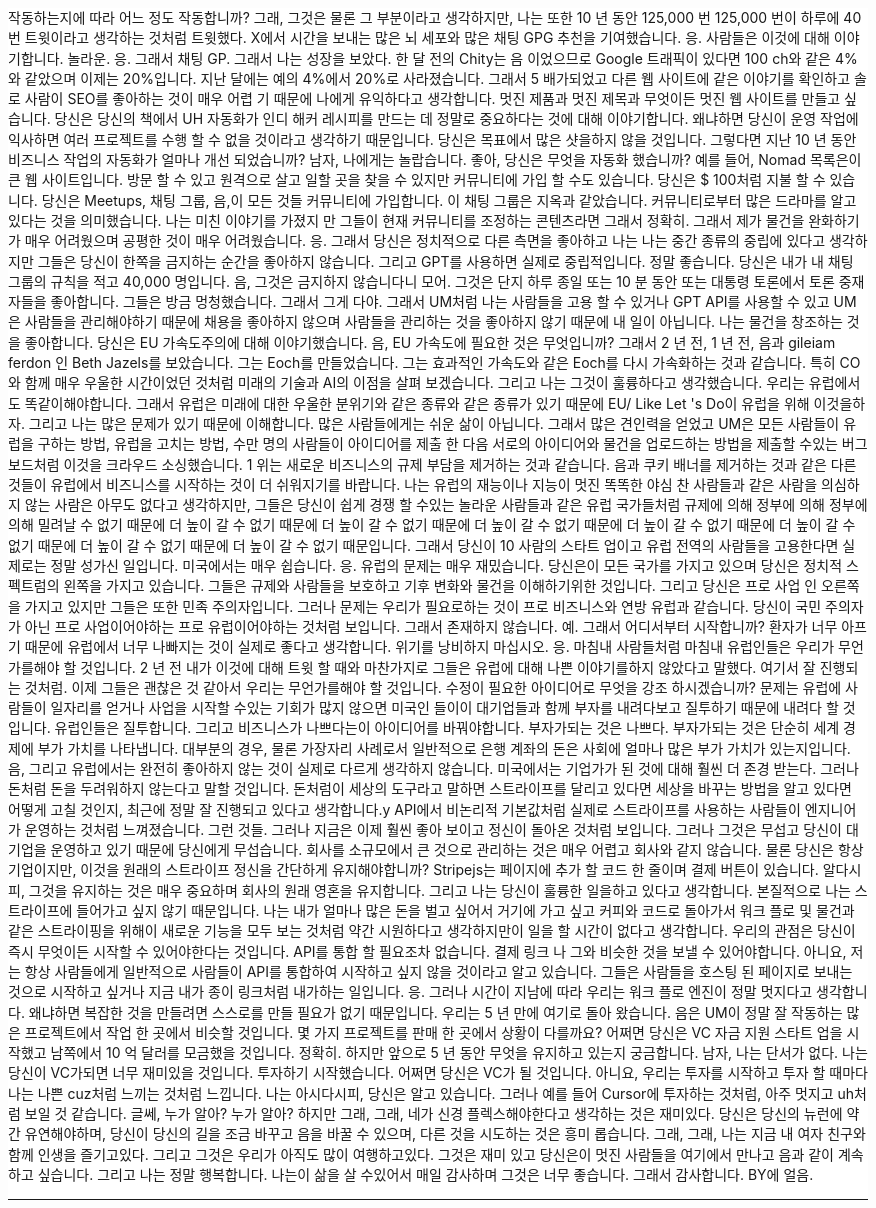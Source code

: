 작동하는지에 따라 어느 정도 작동합니까? 그래, 그것은 물론 그 부분이라고 생각하지만, 나는 또한 10 년 동안 125,000 번 125,000 번이 하루에 40 번 트윗이라고 생각하는 것처럼 트윗했다. X에서 시간을 보내는 많은 뇌 세포와 많은 채팅 GPG 추천을 기여했습니다. 응. 사람들은 이것에 대해 이야기합니다. 놀라운. 응. 그래서 채팅 GP. 그래서 나는 성장을 보았다. 한 달 전의 Chity는 음 이었으므로 Google 트래픽이 있다면 100 ch와 같은 4%와 같았으며 이제는 20%입니다. 지난 달에는 예의 4%에서 20%로 사라졌습니다. 그래서 5 배가되었고 다른 웹 사이트에 같은 이야기를 확인하고 솔로 사람이 SEO를 좋아하는 것이 매우 어렵 기 때문에 나에게 유익하다고 생각합니다. 멋진 제품과 멋진 제목과 무엇이든 멋진 웹 사이트를 만들고 싶습니다. 당신은 당신의 책에서 UH 자동화가 인디 해커 레시피를 만드는 데 정말로 중요하다는 것에 대해 이야기합니다. 왜냐하면 당신이 운영 작업에 익사하면 여러 프로젝트를 수행 할 수 없을 것이라고 생각하기 때문입니다. 당신은 목표에서 많은 샷을하지 않을 것입니다. 그렇다면 지난 10 년 동안 비즈니스 작업의 자동화가 얼마나 개선 되었습니까? 남자, 나에게는 놀랍습니다. 좋아, 당신은 무엇을 자동화 했습니까? 예를 들어, Nomad 목록은이 큰 웹 사이트입니다. 방문 할 수 있고 원격으로 살고 일할 곳을 찾을 수 있지만 커뮤니티에 가입 할 수도 있습니다. 당신은 $ 100처럼 지불 할 수 있습니다. 당신은 Meetups, 채팅 그룹, 음,이 모든 것들 커뮤니티에 가입합니다. 이 채팅 그룹은 지옥과 같았습니다. 커뮤니티로부터 많은 드라마를 알고 있다는 것을 의미했습니다. 나는 미친 이야기를 가졌지 만 그들이 현재 커뮤니티를 조정하는 콘텐츠라면 그래서 정확히. 그래서 제가 물건을 완화하기가 매우 어려웠으며 공평한 것이 매우 어려웠습니다. 응. 그래서 당신은 정치적으로 다른 측면을 좋아하고 나는 나는 중간 종류의 중립에 있다고 생각하지만 그들은 당신이 한쪽을 금지하는 순간을 좋아하지 않습니다. 그리고 GPT를 사용하면 실제로 중립적입니다. 정말 좋습니다. 당신은 내가 내 채팅 그룹의 규칙을 적고 40,000 명입니다. 음, 그것은 금지하지 않습니다니 모어. 그것은 단지 하루 종일 또는 10 분 동안 또는 대통령 토론에서 토론 중재자들을 좋아합니다. 그들은 방금 멍청했습니다. 그래서 그게 다야. 그래서 UM처럼 나는 사람들을 고용 할 수 있거나 GPT API를 사용할 수 있고 UM은 사람들을 관리해야하기 때문에 채용을 좋아하지 않으며 사람들을 관리하는 것을 좋아하지 않기 때문에 내 일이 아닙니다. 나는 물건을 창조하는 것을 좋아합니다. 당신은 EU 가속도주의에 대해 이야기했습니다. 음, EU 가속도에 필요한 것은 무엇입니까? 그래서 2 년 전, 1 년 전, 음과 gileiam ferdon 인 Beth Jazels를 보았습니다. 그는 Eoch를 만들었습니다. 그는 효과적인 가속도와 같은 Eoch를 다시 가속화하는 것과 같습니다. 특히 CO와 함께 매우 우울한 시간이었던 것처럼 미래의 기술과 AI의 이점을 살펴 보겠습니다. 그리고 나는 그것이 훌륭하다고 생각했습니다. 우리는 유럽에서도 똑같이해야합니다. 그래서 유럽은 미래에 대한 우울한 분위기와 같은 종류와 같은 종류가 있기 때문에 EU/ Like Let 's Do이 유럽을 위해 이것을하자. 그리고 나는 많은 문제가 있기 때문에 이해합니다. 많은 사람들에게는 쉬운 삶이 아닙니다. 그래서 많은 견인력을 얻었고 UM은 모든 사람들이 유럽을 구하는 방법, 유럽을 고치는 방법, 수만 명의 사람들이 아이디어를 제출 한 다음 서로의 아이디어와 물건을 업로드하는 방법을 제출할 수있는 버그 보드처럼 이것을 크라우드 소싱했습니다. 1 위는 새로운 비즈니스의 규제 부담을 제거하는 것과 같습니다. 음과 쿠키 배너를 제거하는 것과 같은 다른 것들이 유럽에서 비즈니스를 시작하는 것이 더 쉬워지기를 바랍니다. 나는 유럽의 재능이나 지능이 멋진 똑똑한 야심 찬 사람들과 같은 사람을 의심하지 않는 사람은 아무도 없다고 생각하지만, 그들은 당신이 쉽게 경쟁 할 수있는 놀라운 사람들과 같은 유럽 국가들처럼 규제에 의해 정부에 의해 정부에 의해 밀려날 수 없기 때문에 더 높이 갈 수 없기 때문에 더 높이 갈 수 없기 때문에 더 높이 갈 수 없기 때문에 더 높이 갈 수 없기 때문에 더 높이 갈 수 없기 때문에 더 높이 갈 수 없기 때문에 더 높이 갈 수 없기 때문입니다. 그래서 당신이 10 사람의 스타트 업이고 유럽 전역의 사람들을 고용한다면 실제로는 정말 성가신 일입니다. 미국에서는 매우 쉽습니다. 응. 유럽의 문제는 매우 재밌습니다. 당신은이 모든 국가를 가지고 있으며 당신은 정치적 스펙트럼의 왼쪽을 가지고 있습니다. 그들은 규제와 사람들을 보호하고 기후 변화와 물건을 이해하기위한 것입니다. 그리고 당신은 프로 사업 인 오른쪽을 가지고 있지만 그들은 또한 민족 주의자입니다. 그러나 문제는 우리가 필요로하는 것이 프로 비즈니스와 연방 유럽과 같습니다. 당신이 국민 주의자가 아닌 프로 사업이어야하는 프로 유럽이어야하는 것처럼 보입니다. 그래서 존재하지 않습니다. 예. 그래서 어디서부터 시작합니까? 환자가 너무 아프기 때문에 유럽에서 너무 나빠지는 것이 실제로 좋다고 생각합니다. 위기를 낭비하지 마십시오. 응. 마침내 사람들처럼 마침내 유럽인들은 우리가 무언가를해야 할 것입니다. 2 년 전 내가 이것에 대해 트윗 할 때와 마찬가지로 그들은 유럽에 대해 나쁜 이야기를하지 않았다고 말했다. 여기서 잘 진행되는 것처럼. 이제 그들은 괜찮은 것 같아서 우리는 무언가를해야 할 것입니다. 수정이 필요한 아이디어로 무엇을 강조 하시겠습니까? 문제는 유럽에 사람들이 일자리를 얻거나 사업을 시작할 수있는 기회가 많지 않으면 미국인 들이이 대기업들과 함께 부자를 내려다보고 질투하기 때문에 내려다 할 것입니다. 유럽인들은 질투합니다. 그리고 비즈니스가 나쁘다는이 아이디어를 바꿔야합니다. 부자가되는 것은 나쁘다. 부자가되는 것은 단순히 세계 경제에 부가 가치를 나타냅니다. 대부분의 경우, 물론 가장자리 사례로서 일반적으로 은행 계좌의 돈은 사회에 얼마나 많은 부가 가치가 있는지입니다. 음, 그리고 유럽에서는 완전히 좋아하지 않는 것이 실제로 다르게 생각하지 않습니다. 미국에서는 기업가가 된 것에 대해 훨씬 더 존경 받는다. 그러나 돈처럼 돈을 두려워하지 않는다고 말할 것입니다. 돈처럼이 세상의 도구라고 말하면 스트라이프를 달리고 있다면 세상을 바꾸는 방법을 알고 있다면 어떻게 고칠 것인지, 최근에 정말 잘 진행되고 있다고 생각합니다.y API에서 비논리적 기본값처럼 실제로 스트라이프를 사용하는 사람들이 엔지니어가 운영하는 것처럼 느껴졌습니다. 그런 것들. 그러나 지금은 이제 훨씬 좋아 보이고 정신이 돌아온 것처럼 보입니다. 그러나 그것은 무섭고 당신이 대기업을 운영하고 있기 때문에 당신에게 무섭습니다. 회사를 소규모에서 큰 것으로 관리하는 것은 매우 어렵고 회사와 같지 않습니다. 물론 당신은 항상 기업이지만, 이것을 원래의 스트라이프 정신을 간단하게 유지해야합니까? Stripejs는 페이지에 추가 할 코드 한 줄이며 결제 버튼이 있습니다. 알다시피, 그것을 유지하는 것은 매우 중요하며 회사의 원래 영혼을 유지합니다. 그리고 나는 당신이 훌륭한 일을하고 있다고 생각합니다. 본질적으로 나는 스트라이프에 들어가고 싶지 않기 때문입니다. 나는 내가 얼마나 많은 돈을 벌고 싶어서 거기에 가고 싶고 커피와 코드로 돌아가서 워크 플로 및 물건과 같은 스트라이핑을 위해이 새로운 기능을 모두 보는 것처럼 약간 시원하다고 생각하지만이 일을 할 시간이 없다고 생각합니다. 우리의 관점은 당신이 즉시 무엇이든 시작할 수 있어야한다는 것입니다. API를 통합 할 필요조차 없습니다. 결제 링크 나 그와 비슷한 것을 보낼 수 있어야합니다. 아니요, 저는 항상 사람들에게 일반적으로 사람들이 API를 통합하여 시작하고 싶지 않을 것이라고 알고 있습니다. 그들은 사람들을 호스팅 된 페이지로 보내는 것으로 시작하고 싶거나 지금 내가 종이 링크처럼 내가하는 일입니다. 응. 그러나 시간이 지남에 따라 우리는 워크 플로 엔진이 정말 멋지다고 생각합니다. 왜냐하면 복잡한 것을 만들려면 스스로를 만들 필요가 없기 때문입니다. 우리는 5 년 만에 여기로 돌아 왔습니다. 음은 UM이 정말 잘 작동하는 많은 프로젝트에서 작업 한 곳에서 비슷할 것입니다. 몇 가지 프로젝트를 판매 한 곳에서 상황이 다를까요? 어쩌면 당신은 VC 자금 지원 스타트 업을 시작했고 남쪽에서 10 억 달러를 모금했을 것입니다. 정확히. 하지만 앞으로 5 년 동안 무엇을 유지하고 있는지 궁금합니다. 남자, 나는 단서가 없다. 나는 당신이 VC가되면 너무 재미있을 것입니다. 투자하기 시작했습니다. 어쩌면 당신은 VC가 될 것입니다. 아니요, 우리는 투자를 시작하고 투자 할 때마다 나는 나쁜 cuz처럼 느끼는 것처럼 느낍니다. 나는 아시다시피, 당신은 알고 있습니다. 그러나 예를 들어 Cursor에 투자하는 것처럼, 아주 멋지고 uh처럼 보일 것 같습니다. 글쎄, 누가 알아? 누가 알아? 하지만 그래, 그래, 네가 신경 플렉스해야한다고 생각하는 것은 재미있다. 당신은 당신의 뉴런에 약간 유연해야하며, 당신이 당신의 길을 조금 바꾸고 음을 바꿀 수 있으며, 다른 것을 시도하는 것은 흥미 롭습니다. 그래, 그래, 나는 지금 내 여자 친구와 함께 인생을 즐기고있다. 그리고 그것은 우리가 아직도 많이 여행하고있다. 그것은 재미 있고 당신은이 멋진 사람들을 여기에서 만나고 음과 같이 계속하고 싶습니다. 그리고 나는 정말 행복합니다. 나는이 삶을 살 수있어서 매일 감사하며 그것은 너무 좋습니다. 그래서 감사합니다. BY에 얼음.

---
